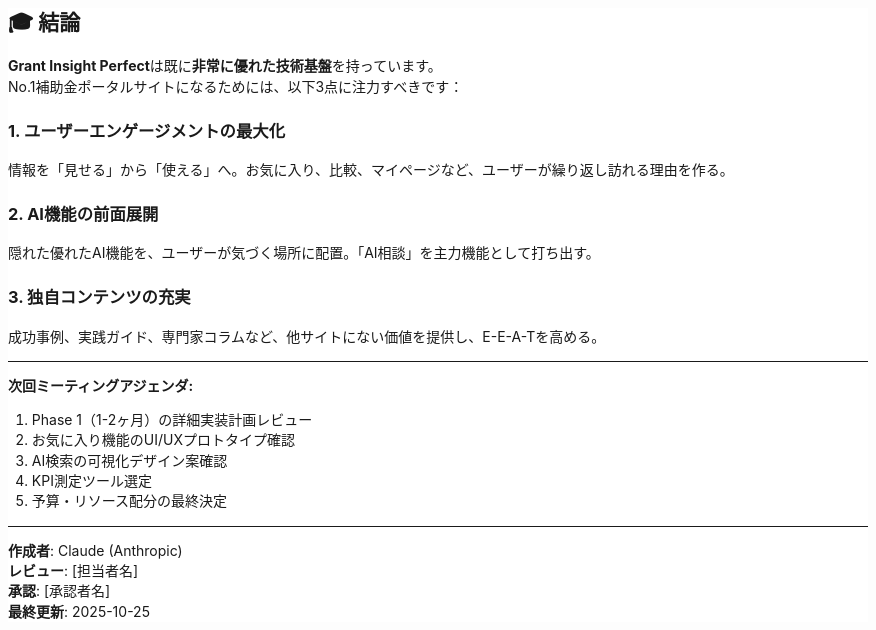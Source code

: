 
## 🎓 結論

**Grant Insight Perfect**は既に**非常に優れた技術基盤**を持っています。  
No.1補助金ポータルサイトになるためには、以下3点に注力すべきです：

### 1. **ユーザーエンゲージメントの最大化**
情報を「見せる」から「使える」へ。お気に入り、比較、マイページなど、ユーザーが繰り返し訪れる理由を作る。

### 2. **AI機能の前面展開**
隠れた優れたAI機能を、ユーザーが気づく場所に配置。「AI相談」を主力機能として打ち出す。

### 3. **独自コンテンツの充実**
成功事例、実践ガイド、専門家コラムなど、他サイトにない価値を提供し、E-E-A-Tを高める。

---

**次回ミーティングアジェンダ:**
1. Phase 1（1-2ヶ月）の詳細実装計画レビュー
2. お気に入り機能のUI/UXプロトタイプ確認
3. AI検索の可視化デザイン案確認
4. KPI測定ツール選定
5. 予算・リソース配分の最終決定

---

**作成者**: Claude (Anthropic)  
**レビュー**: [担当者名]  
**承認**: [承認者名]  
**最終更新**: 2025-10-25

